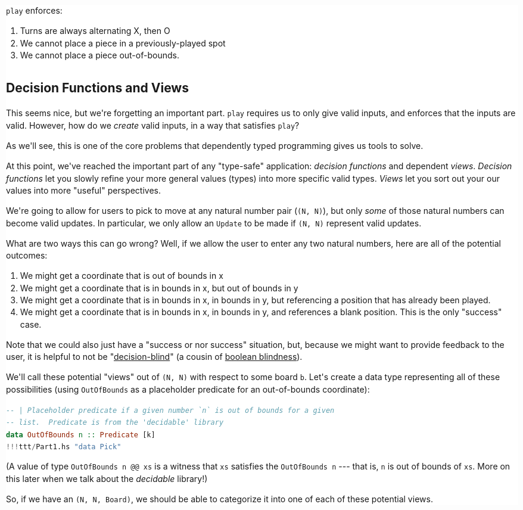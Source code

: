 `play` enforces:

1.  Turns are always alternating X, then O
2.  We cannot place a piece in a previously-played spot
3.  We cannot place a piece out-of-bounds.

Decision Functions and Views
----------------------------

This seems nice, but we're forgetting an important part.  `play` requires us to
only give valid inputs, and enforces that the inputs are valid.  However, how
do we *create* valid inputs, in a way that satisfies `play`?

As we'll see, this is one of the core problems that dependently typed
programming gives us tools to solve.

At this point, we've reached the important part of any "type-safe" application:
*decision functions* and dependent *views*.  *Decision functions* let you
slowly refine your more general values (types) into more specific valid types.
*Views* let you sort out your our values into more "useful" perspectives.

We're going to allow for users to pick to move at any natural number pair
(`(N, N)`), but only *some* of those natural numbers can become valid updates.
In particular, we only allow an `Update` to be made if `(N, N)` represent valid
updates.

What are two ways this can go wrong?  Well, if we allow the user to enter any
two natural numbers, here are all of the potential outcomes:

1.  We might get a coordinate that is out of bounds in x
2.  We might get a coordinate that is in bounds in x, but out of bounds in y
3.  We might get a coordinate that is in bounds in x, in bounds in y, but
    referencing a position that has already been played.
4.  We might get a coordinate that is in bounds in x, in bounds in y, and
    references a blank position.  This is the only "success" case.

Note that we could also just have a "success or nor success" situation, but,
because we might want to provide feedback to the user, it is helpful to not be
"[decision-blind][]" (a cousin of [boolean blindness][]).

[decision-blind]: https://twitter.com/cattheory/status/887760004622757890
[boolean blindness]: https://existentialtype.wordpress.com/2011/03/15/boolean-blindness/

We'll call these potential "views" out of `(N, N)` with respect to some board
`b`.  Let's create a data type representing all of these possibilities (using
`OutOfBounds` as a placeholder predicate for an out-of-bounds coordinate):

```haskell
-- | Placeholder predicate if a given number `n` is out of bounds for a given
-- list.  Predicate is from the 'decidable' library
data OutOfBounds n :: Predicate [k]
!!!ttt/Part1.hs "data Pick"
```

(A value of type `OutOfBounds n @@ xs` is a witness that `xs` satisfies the
`OutOfBounds n` --- that is, `n` is out of bounds of `xs`.  More on this
later when we talk about the *decidable* library!)

So, if we have an `(N, N, Board)`, we should be able to categorize it into one
of each of these potential views.


[decidable]: https://hackage.haskell.org/package/decidable
[singletons]: https://hackage.haskell.org/package/singletons
[Introduction to Singletons]: https://blog.jle.im/entries/series/+introduction-to-singletons.html
[lens-typelevel]: https://hackage.haskell.org/package/lens-typelevel
[Index]: http://hackage.haskell.org/package/type-combinators-0.2.4.3/docs/Data-Type-Index.html
[singletons-decision]: https://blog.jle.im/entry/introduction-to-singletons-3.html#decision